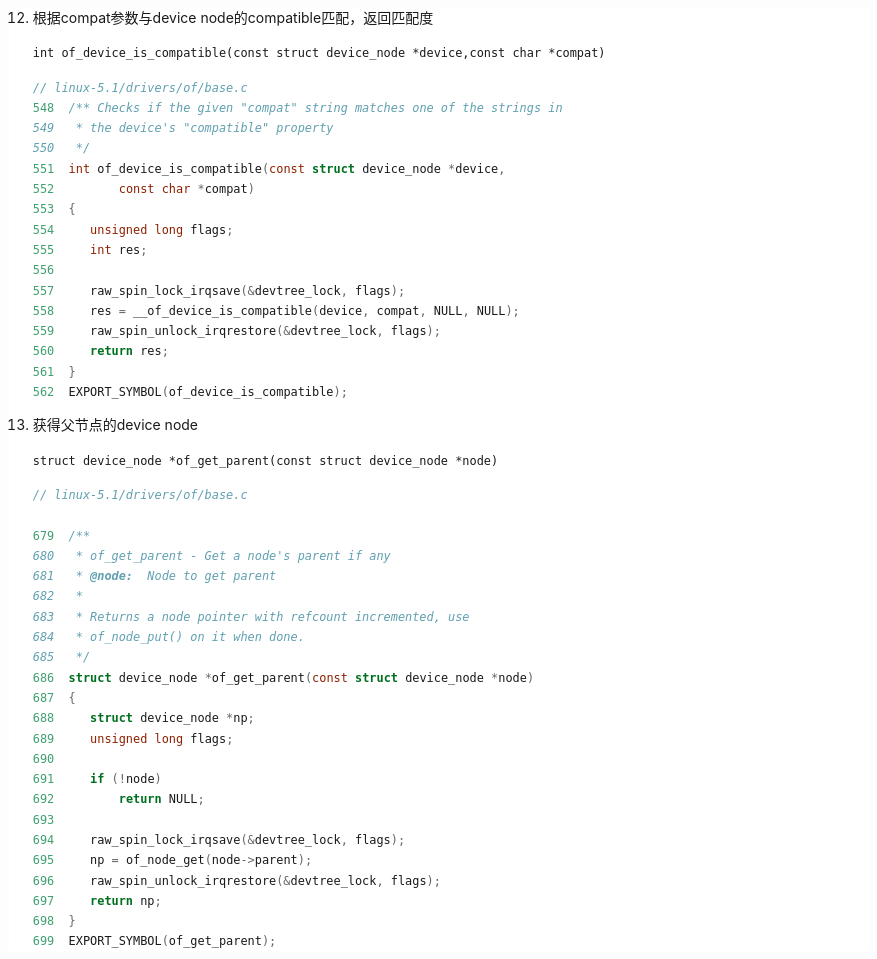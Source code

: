     

12. 根据compat参数与device node的compatible匹配，返回匹配度

    `int of_device_is_compatible(const struct device_node *device,const char *compat)`

    ```c
    // linux-5.1/drivers/of/base.c
    548  /** Checks if the given "compat" string matches one of the strings in
    549   * the device's "compatible" property
    550   */
    551  int of_device_is_compatible(const struct device_node *device,
    552  		const char *compat)
    553  {
    554  	unsigned long flags;
    555  	int res;
    556  
    557  	raw_spin_lock_irqsave(&devtree_lock, flags);
    558  	res = __of_device_is_compatible(device, compat, NULL, NULL);
    559  	raw_spin_unlock_irqrestore(&devtree_lock, flags);
    560  	return res;
    561  }
    562  EXPORT_SYMBOL(of_device_is_compatible);
    ```

    

13. 获得父节点的device node

    `struct device_node *of_get_parent(const struct device_node *node)`

    ```c
    // linux-5.1/drivers/of/base.c
    
    679  /**
    680   *	of_get_parent - Get a node's parent if any
    681   *	@node:	Node to get parent
    682   *
    683   *	Returns a node pointer with refcount incremented, use
    684   *	of_node_put() on it when done.
    685   */
    686  struct device_node *of_get_parent(const struct device_node *node)
    687  {
    688  	struct device_node *np;
    689  	unsigned long flags;
    690  
    691  	if (!node)
    692  		return NULL;
    693  
    694  	raw_spin_lock_irqsave(&devtree_lock, flags);
    695  	np = of_node_get(node->parent);
    696  	raw_spin_unlock_irqrestore(&devtree_lock, flags);
    697  	return np;
    698  }
    699  EXPORT_SYMBOL(of_get_parent);
    ```
